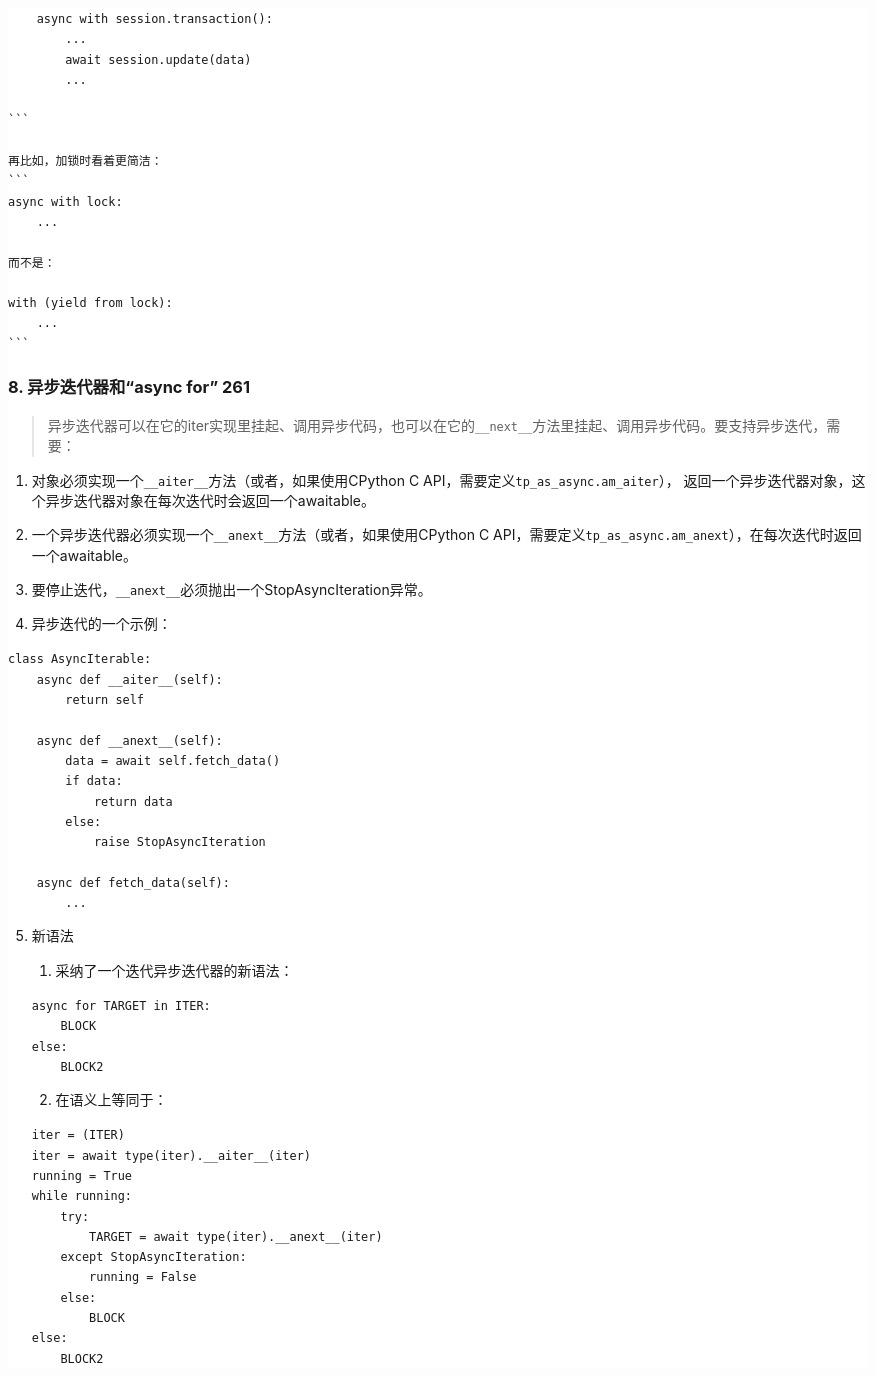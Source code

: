 		async with session.transaction():
			...
			await session.update(data)
			...

	```

	再比如，加锁时看着更简洁：
	```
	async with lock:
		...

	而不是：

	with (yield from lock):
		...
	```

### 8. 异步迭代器和“async for” 261
> 异步迭代器可以在它的iter实现里挂起、调用异步代码，也可以在它的`__next__`方法里挂起、调用异步代码。要支持异步迭代，需要：

1. 对象必须实现一个`__aiter__`方法（或者，如果使用CPython C API，需要定义`tp_as_async.am_aiter`），
	返回一个异步迭代器对象，这个异步迭代器对象在每次迭代时会返回一个awaitable。

2. 一个异步迭代器必须实现一个`__anext__`方法（或者，如果使用CPython C API，需要定义`tp_as_async.am_anext`），在每次迭代时返回一个awaitable。

3. 要停止迭代，`__anext__`必须抛出一个StopAsyncIteration异常。

4. 异步迭代的一个示例：
```
class AsyncIterable:
	async def __aiter__(self):
		return self

	async def __anext__(self):
		data = await self.fetch_data()
		if data:
			return data
		else:
			raise StopAsyncIteration

	async def fetch_data(self):
		...
```

5. 新语法
	1. 采纳了一个迭代异步迭代器的新语法：
	```
	async for TARGET in ITER:
		BLOCK
	else:
		BLOCK2

	```

	2. 在语义上等同于：
	```
	iter = (ITER)
	iter = await type(iter).__aiter__(iter)
	running = True
	while running:
		try:
			TARGET = await type(iter).__anext__(iter)
		except StopAsyncIteration:
			running = False
		else:
			BLOCK
	else:
		BLOCK2